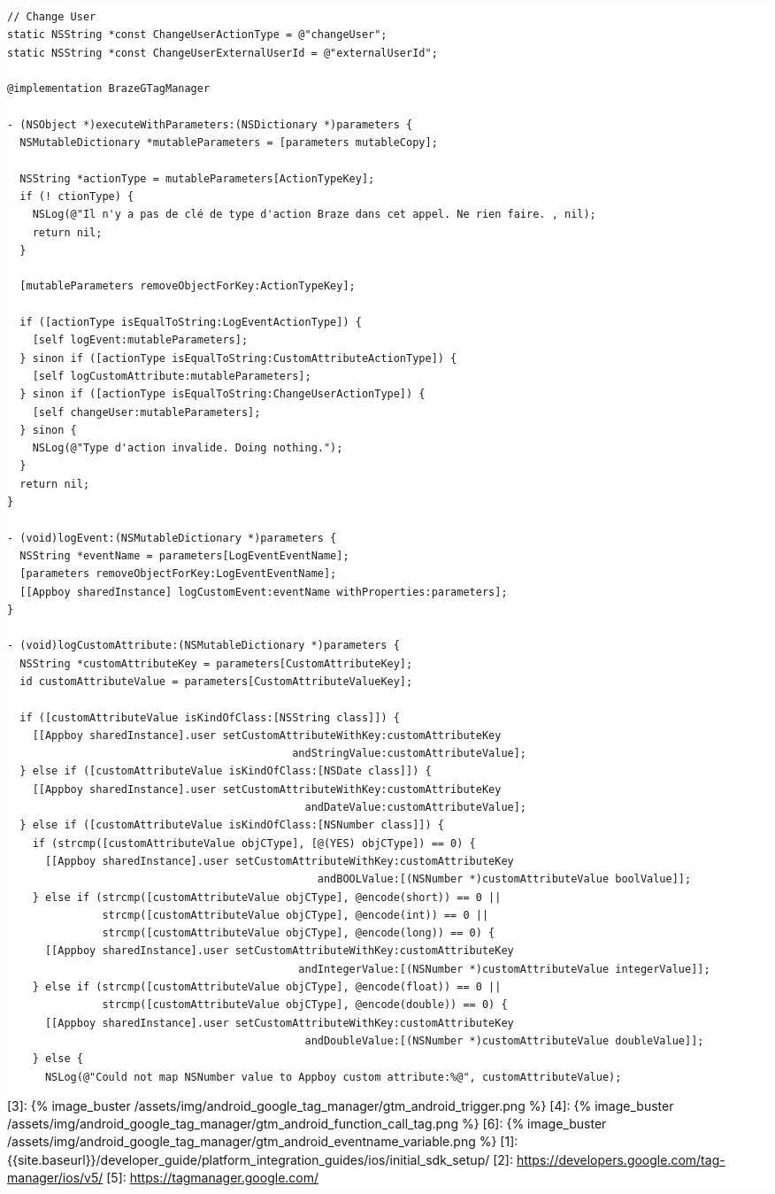 ```obj-c
// Change User
static NSString *const ChangeUserActionType = @"changeUser";
static NSString *const ChangeUserExternalUserId = @"externalUserId";

@implementation BrazeGTagManager

- (NSObject *)executeWithParameters:(NSDictionary *)parameters {
  NSMutableDictionary *mutableParameters = [parameters mutableCopy];

  NSString *actionType = mutableParameters[ActionTypeKey];
  if (! ctionType) {
    NSLog(@"Il n'y a pas de clé de type d'action Braze dans cet appel. Ne rien faire. , nil);
    return nil;
  }

  [mutableParameters removeObjectForKey:ActionTypeKey];

  if ([actionType isEqualToString:LogEventActionType]) {
    [self logEvent:mutableParameters];
  } sinon if ([actionType isEqualToString:CustomAttributeActionType]) {
    [self logCustomAttribute:mutableParameters];
  } sinon if ([actionType isEqualToString:ChangeUserActionType]) {
    [self changeUser:mutableParameters];
  } sinon {
    NSLog(@"Type d'action invalide. Doing nothing.");
  }
  return nil;
}

- (void)logEvent:(NSMutableDictionary *)parameters {
  NSString *eventName = parameters[LogEventEventName];
  [parameters removeObjectForKey:LogEventEventName];
  [[Appboy sharedInstance] logCustomEvent:eventName withProperties:parameters];
}

- (void)logCustomAttribute:(NSMutableDictionary *)parameters {
  NSString *customAttributeKey = parameters[CustomAttributeKey];
  id customAttributeValue = parameters[CustomAttributeValueKey];

  if ([customAttributeValue isKindOfClass:[NSString class]]) {
    [[Appboy sharedInstance].user setCustomAttributeWithKey:customAttributeKey
                                             andStringValue:customAttributeValue];
  } else if ([customAttributeValue isKindOfClass:[NSDate class]]) {
    [[Appboy sharedInstance].user setCustomAttributeWithKey:customAttributeKey
                                               andDateValue:customAttributeValue];
  } else if ([customAttributeValue isKindOfClass:[NSNumber class]]) {
    if (strcmp([customAttributeValue objCType], [@(YES) objCType]) == 0) {
      [[Appboy sharedInstance].user setCustomAttributeWithKey:customAttributeKey
                                                 andBOOLValue:[(NSNumber *)customAttributeValue boolValue]];
    } else if (strcmp([customAttributeValue objCType], @encode(short)) == 0 ||
               strcmp([customAttributeValue objCType], @encode(int)) == 0 ||
               strcmp([customAttributeValue objCType], @encode(long)) == 0) {
      [[Appboy sharedInstance].user setCustomAttributeWithKey:customAttributeKey
                                              andIntegerValue:[(NSNumber *)customAttributeValue integerValue]];
    } else if (strcmp([customAttributeValue objCType], @encode(float)) == 0 ||
               strcmp([customAttributeValue objCType], @encode(double)) == 0) {
      [[Appboy sharedInstance].user setCustomAttributeWithKey:customAttributeKey
                                               andDoubleValue:[(NSNumber *)customAttributeValue doubleValue]];
    } else {
      NSLog(@"Could not map NSNumber value to Appboy custom attribute:%@", customAttributeValue);
```

[3]: {% image_buster /assets/img/android_google_tag_manager/gtm_android_trigger.png %} [4]: {% image_buster /assets/img/android_google_tag_manager/gtm_android_function_call_tag.png %} [6]: {% image_buster /assets/img/android_google_tag_manager/gtm_android_eventname_variable.png %}
[1]: {{site.baseurl}}/developer_guide/platform_integration_guides/ios/initial_sdk_setup/
[2]: https://developers.google.com/tag-manager/ios/v5/
[5]: https://tagmanager.google.com/